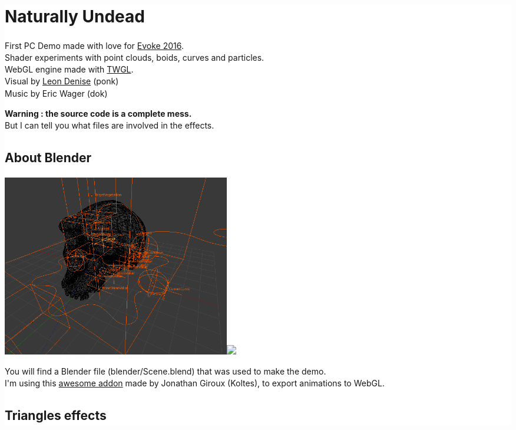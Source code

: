 # Naturally Undead

First PC Demo made with love for [Evoke 2016](https://www.evoke.eu/2016/).  
Shader experiments with point clouds, boids, curves and particles.  
WebGL engine made with [TWGL](https://twgljs.org/).  
Visual by [Leon Denise](https://leon196.github.io) (ponk)  
Music by Eric Wager (dok)  

**Warning : the source code is a complete mess.**  
But I can tell you what files are involved in the effects.

## About Blender
<img src="docs/110.png" height="300"><img src="docs/11.gif" height="300">

You will find a Blender file (blender/Scene.blend) that was used to make the demo.  
I'm using this [awesome addon](https://github.com/KoltesDigital/blender-html5-animations) made by Jonathan Giroux (Koltes), to export animations to WebGL.  

## Triangles effects
